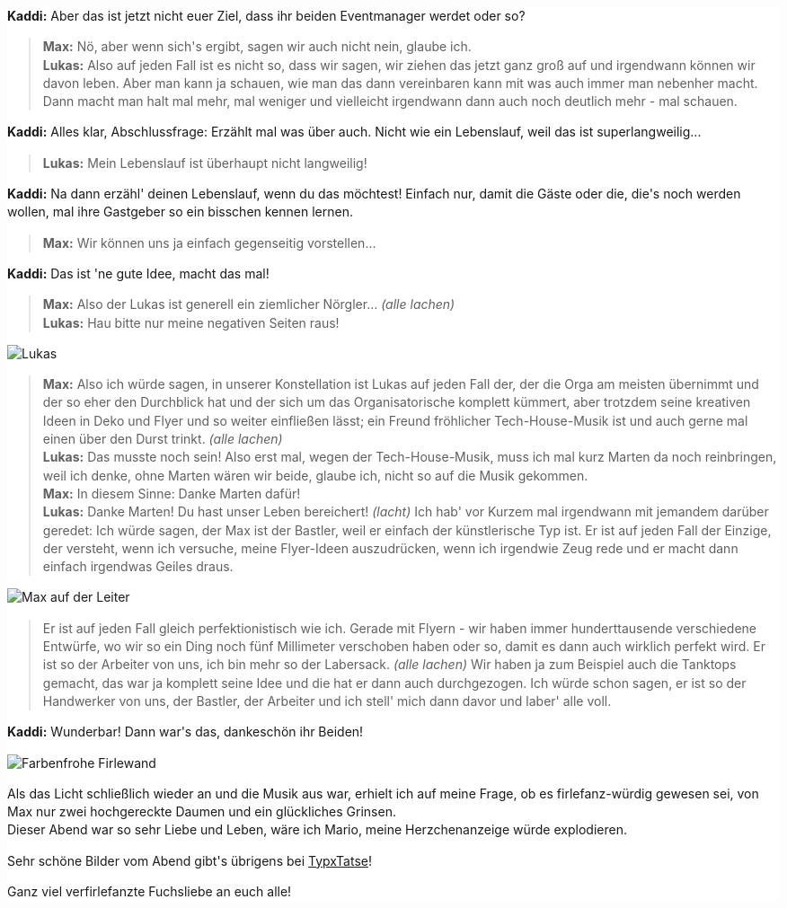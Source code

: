**Kaddi:** Aber das ist jetzt nicht euer Ziel, dass ihr beiden Eventmanager werdet oder so?  

>**Max:** Nö, aber wenn sich's ergibt, sagen wir auch nicht nein, glaube ich.  
>**Lukas:** Also auf jeden Fall ist es nicht so, dass wir sagen, wir ziehen das jetzt ganz groß auf und irgendwann können wir davon leben. Aber man kann ja schauen, wie man das dann vereinbaren kann mit was auch immer man nebenher macht. Dann macht man halt mal mehr, mal weniger und vielleicht irgendwann dann auch noch deutlich mehr - mal schauen.  

**Kaddi:** Alles klar, Abschlussfrage: Erzählt mal was über auch. Nicht wie ein Lebenslauf, weil das ist superlangweilig...  

>**Lukas:** Mein Lebenslauf ist überhaupt nicht langweilig!  

**Kaddi:** Na dann erzähl' deinen Lebenslauf, wenn du das möchtest! Einfach nur, damit die Gäste oder die, die's noch werden wollen, mal ihre Gastgeber so ein bisschen kennen lernen.  

>**Max:** Wir können uns ja einfach gegenseitig vorstellen...  

**Kaddi:** Das ist 'ne gute Idee, macht das mal!

>**Max:** Also der Lukas ist generell ein ziemlicher Nörgler... _(alle lachen)_   
>**Lukas:** Hau bitte nur meine negativen Seiten raus! 

![Lukas](http://farm4.staticflickr.com/3701/11608367553_91a14cf6b9_c.jpg "Lukas at laber")  

>**Max:** Also ich würde sagen, in unserer Konstellation ist Lukas auf jeden Fall der, der die Orga am meisten übernimmt und der so eher den Durchblick hat und der sich um das Organisatorische komplett kümmert, aber trotzdem seine kreativen Ideen in Deko und Flyer und so weiter einfließen lässt; ein Freund fröhlicher Tech-House-Musik ist und auch gerne mal einen über den Durst trinkt. _(alle lachen)_  
**Lukas:** Das musste noch sein! Also erst mal, wegen der Tech-House-Musik, muss ich mal kurz Marten da noch reinbringen, weil ich denke, ohne Marten wären wir beide, glaube ich, nicht so auf die Musik gekommen.  
**Max:** In diesem Sinne: Danke Marten dafür!  
**Lukas:** Danke Marten! Du hast unser Leben bereichert! _(lacht)_ Ich hab' vor Kurzem mal irgendwann mit jemandem darüber geredet: Ich würde sagen, der Max ist der Bastler, weil er einfach der künstlerische Typ ist. Er ist auf jeden Fall der Einzige, der versteht, wenn ich versuche, meine Flyer-Ideen auszudrücken, wenn ich irgendwie Zeug rede und er macht dann einfach irgendwas Geiles draus. 

![Max auf der Leiter](http://farm4.staticflickr.com/3778/11608366093_ae0c782ca2_c.jpg "Max at work")  

>Er ist auf jeden Fall gleich perfektionistisch wie ich. Gerade mit Flyern - wir haben immer hunderttausende verschiedene Entwürfe, wo wir so ein Ding noch fünf Millimeter verschoben haben oder so, damit es dann auch wirklich perfekt wird. Er ist so der Arbeiter von uns, ich bin mehr so der Labersack. _(alle lachen)_ Wir haben ja zum Beispiel auch die Tanktops gemacht, das war ja komplett seine Idee und die hat er dann auch durchgezogen. Ich würde schon sagen, er ist so der Handwerker von uns, der Bastler, der Arbeiter und ich stell' mich dann davor und laber' alle voll.  

**Kaddi:** Wunderbar! Dann war's das, dankeschön ihr Beiden!  

![Farbenfrohe Firlewand](http://farm4.staticflickr.com/3689/11605676873_20b2909474_c.jpg "Farbenfrohe Firlewand")  

Als das Licht schließlich wieder an und die Musik aus war, erhielt ich auf meine Frage, ob es firlefanz-würdig gewesen sei, von Max nur zwei hochgereckte Daumen und ein glückliches Grinsen.  
Dieser Abend war so sehr Liebe und Leben, wäre ich Mario, meine Herzchenanzeige würde explodieren.

Sehr schöne Bilder vom Abend gibt's übrigens bei [TypxTatse](http://typxtatse.de/firlefanz/)!   

Ganz viel verfirlefanzte Fuchsliebe an euch alle!